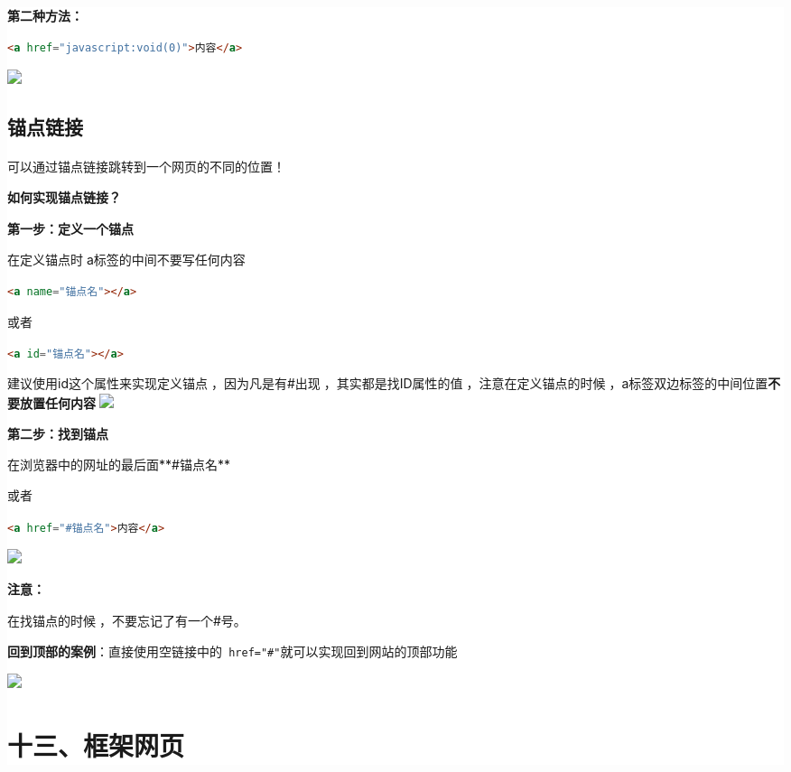 

**第二种方法：**

```html
<a href="javascript:void(0)">内容</a>
```

![](2_image18.png)



## 锚点链接

可以通过锚点链接跳转到一个网页的不同的位置！



**如何实现锚点链接？**

**第一步：定义一个锚点**

在定义锚点时 a标签的中间不要写任何内容 

```html
<a name="锚点名"></a>
```

或者

```html
<a id="锚点名"></a>
```

建议使用id这个属性来实现定义锚点 ，因为凡是有\#出现 ，其实都是找ID属性的值 ，注意在定义锚点的时候 ，a标签双边标签的中间位置**不要放置任何内容**
![](2_image19.png)



**第二步：找到锚点**

在浏览器中的网址的最后面**\#锚点名**

或者

```html
<a href="#锚点名">内容</a>
```

![](2_image20.png)

**注意：**

在找锚点的时候 ，不要忘记了有一个\#号。

**回到顶部的案例**：直接使用空链接中的` href="#"`就可以实现回到网站的顶部功能

![](2_image21.png)



# 十三、框架网页 
